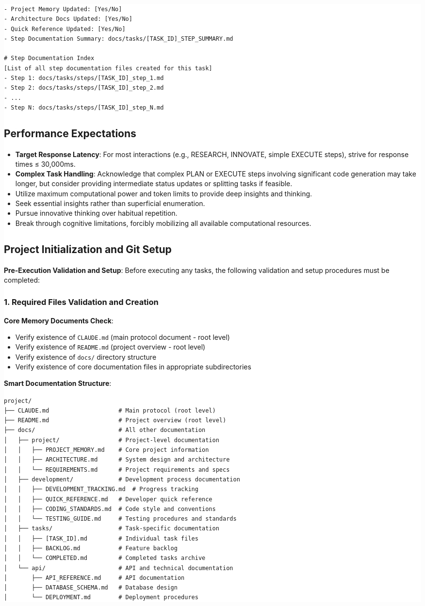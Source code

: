 ```
- Project Memory Updated: [Yes/No]  
- Architecture Docs Updated: [Yes/No]
- Quick Reference Updated: [Yes/No]
- Step Documentation Summary: docs/tasks/[TASK_ID]_STEP_SUMMARY.md

# Step Documentation Index
[List of all step documentation files created for this task]
- Step 1: docs/tasks/steps/[TASK_ID]_step_1.md
- Step 2: docs/tasks/steps/[TASK_ID]_step_2.md
- ...
- Step N: docs/tasks/steps/[TASK_ID]_step_N.md

```

## Performance Expectations
<a id="performance-expectations"></a>

- **Target Response Latency**: For most interactions (e.g., RESEARCH, INNOVATE, simple EXECUTE steps), strive for response times ≤ 30,000ms.
- **Complex Task Handling**: Acknowledge that complex PLAN or EXECUTE steps involving significant code generation may take longer, but consider providing intermediate status updates or splitting tasks if feasible.
- Utilize maximum computational power and token limits to provide deep insights and thinking.
- Seek essential insights rather than superficial enumeration.
- Pursue innovative thinking over habitual repetition.
- Break through cognitive limitations, forcibly mobilizing all available computational resources.

## Project Initialization and Git Setup
<a id="project-initialization-and-git-setup"></a>

**Pre-Execution Validation and Setup**:
Before executing any tasks, the following validation and setup procedures must be completed:

### 1. Required Files Validation and Creation
**Core Memory Documents Check**:
- Verify existence of `CLAUDE.md` (main protocol document - root level)
- Verify existence of `README.md` (project overview - root level)
- Verify existence of `docs/` directory structure
- Verify existence of core documentation files in appropriate subdirectories

**Smart Documentation Structure**:
```
project/
├── CLAUDE.md                    # Main protocol (root level)
├── README.md                    # Project overview (root level)
├── docs/                        # All other documentation
│   ├── project/                 # Project-level documentation
│   │   ├── PROJECT_MEMORY.md    # Core project information
│   │   ├── ARCHITECTURE.md      # System design and architecture
│   │   └── REQUIREMENTS.md      # Project requirements and specs
│   ├── development/             # Development process documentation
│   │   ├── DEVELOPMENT_TRACKING.md  # Progress tracking
│   │   ├── QUICK_REFERENCE.md   # Developer quick reference
│   │   ├── CODING_STANDARDS.md  # Code style and conventions
│   │   └── TESTING_GUIDE.md     # Testing procedures and standards
│   ├── tasks/                   # Task-specific documentation
│   │   ├── [TASK_ID].md         # Individual task files
│   │   ├── BACKLOG.md           # Feature backlog
│   │   └── COMPLETED.md         # Completed tasks archive
│   └── api/                     # API and technical documentation
│       ├── API_REFERENCE.md     # API documentation
│       ├── DATABASE_SCHEMA.md   # Database design
│       └── DEPLOYMENT.md        # Deployment procedures
```